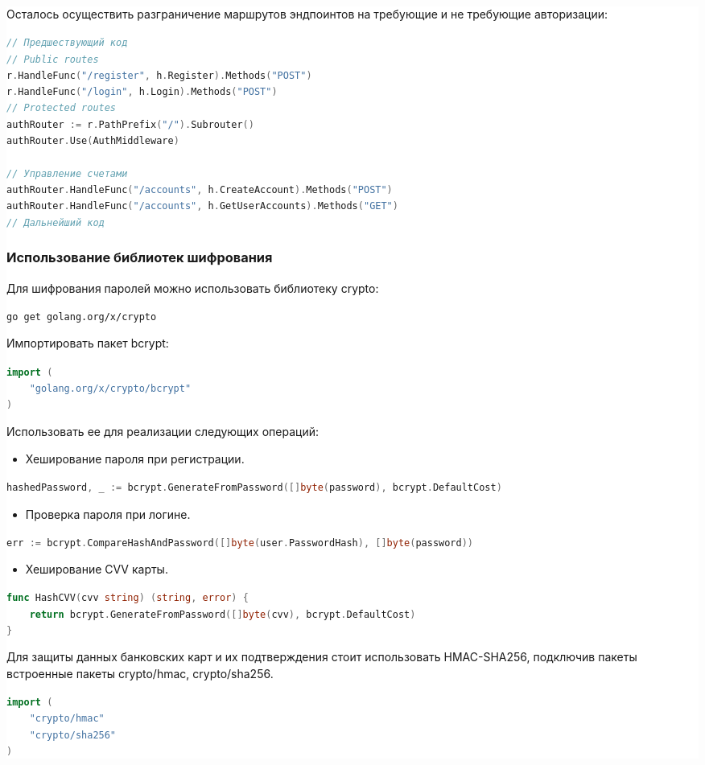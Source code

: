 Осталось осуществить разграничение маршрутов эндпоинтов на требующие и не требующие авторизации:

```go
// Предшествующий код
// Public routes
r.HandleFunc("/register", h.Register).Methods("POST")
r.HandleFunc("/login", h.Login).Methods("POST")
// Protected routes
authRouter := r.PathPrefix("/").Subrouter()
authRouter.Use(AuthMiddleware)

// Управление счетами
authRouter.HandleFunc("/accounts", h.CreateAccount).Methods("POST")
authRouter.HandleFunc("/accounts", h.GetUserAccounts).Methods("GET")
// Дальнейший код
```

### Использование библиотек шифрования

Для шифрования паролей можно использовать библиотеку crypto:

```shell
go get golang.org/x/crypto
```

Импортировать пакет bcrypt:

```go
import (
	"golang.org/x/crypto/bcrypt"
)
```

Использовать ее для реализации следующих операций:

- Хеширование пароля при регистрации.

```go
hashedPassword, _ := bcrypt.GenerateFromPassword([]byte(password), bcrypt.DefaultCost)
```

- Проверка пароля при логине.


```go
err := bcrypt.CompareHashAndPassword([]byte(user.PasswordHash), []byte(password))
```

- Хеширование CVV карты.

```go
func HashCVV(cvv string) (string, error) {
    return bcrypt.GenerateFromPassword([]byte(cvv), bcrypt.DefaultCost)
}
```

Для защиты данных банковских карт и их подтверждения стоит использовать HMAC-SHA256, подключив пакеты встроенные пакеты crypto/hmac, crypto/sha256.

```go
import (
	"crypto/hmac"
	"crypto/sha256"
)
```
